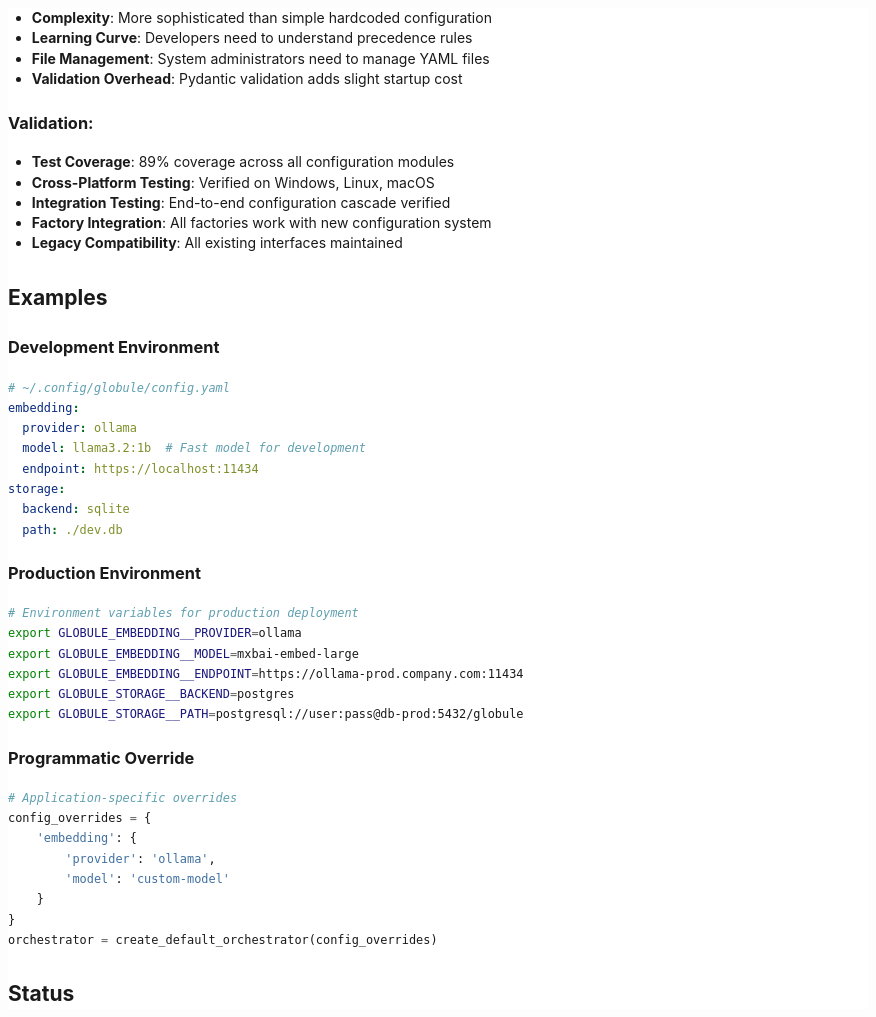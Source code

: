 - **Complexity**: More sophisticated than simple hardcoded configuration
- **Learning Curve**: Developers need to understand precedence rules
- **File Management**: System administrators need to manage YAML files
- **Validation Overhead**: Pydantic validation adds slight startup cost

### Validation:

- **Test Coverage**: 89% coverage across all configuration modules
- **Cross-Platform Testing**: Verified on Windows, Linux, macOS
- **Integration Testing**: End-to-end configuration cascade verified
- **Factory Integration**: All factories work with new configuration system
- **Legacy Compatibility**: All existing interfaces maintained

## Examples

### Development Environment
```yaml
# ~/.config/globule/config.yaml
embedding:
  provider: ollama
  model: llama3.2:1b  # Fast model for development
  endpoint: https://localhost:11434
storage:
  backend: sqlite
  path: ./dev.db
```

### Production Environment
```bash
# Environment variables for production deployment
export GLOBULE_EMBEDDING__PROVIDER=ollama
export GLOBULE_EMBEDDING__MODEL=mxbai-embed-large
export GLOBULE_EMBEDDING__ENDPOINT=https://ollama-prod.company.com:11434
export GLOBULE_STORAGE__BACKEND=postgres
export GLOBULE_STORAGE__PATH=postgresql://user:pass@db-prod:5432/globule
```

### Programmatic Override
```python
# Application-specific overrides
config_overrides = {
    'embedding': {
        'provider': 'ollama',
        'model': 'custom-model'
    }
}
orchestrator = create_default_orchestrator(config_overrides)
```

## Status
